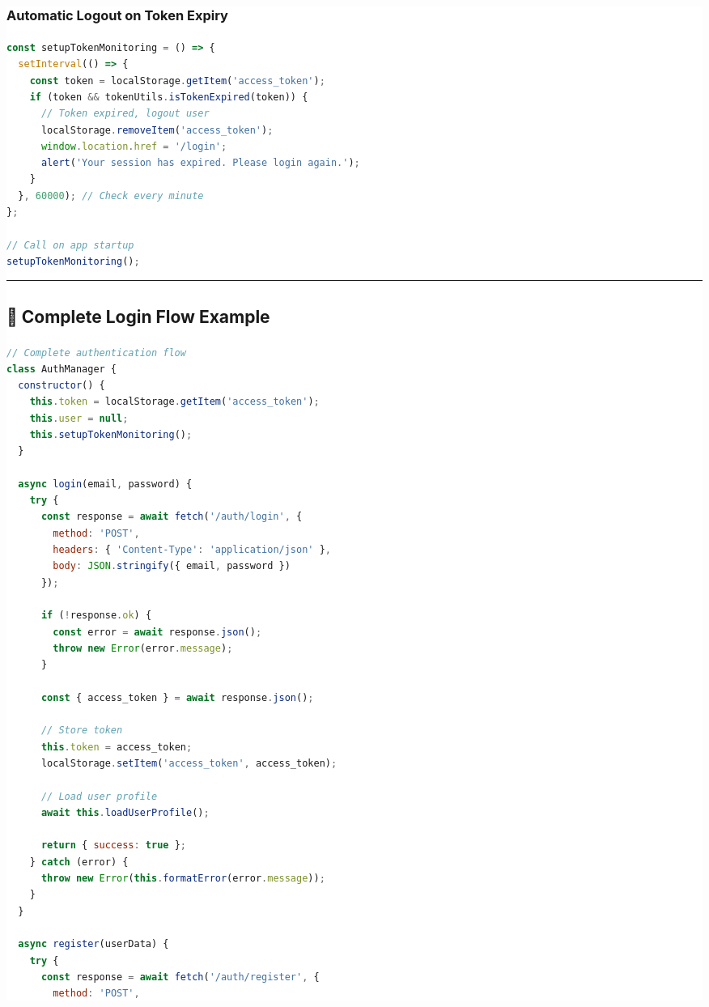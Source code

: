 ### Automatic Logout on Token Expiry
```javascript
const setupTokenMonitoring = () => {
  setInterval(() => {
    const token = localStorage.getItem('access_token');
    if (token && tokenUtils.isTokenExpired(token)) {
      // Token expired, logout user
      localStorage.removeItem('access_token');
      window.location.href = '/login';
      alert('Your session has expired. Please login again.');
    }
  }, 60000); // Check every minute
};

// Call on app startup
setupTokenMonitoring();
```

---

## 🎯 Complete Login Flow Example

```javascript
// Complete authentication flow
class AuthManager {
  constructor() {
    this.token = localStorage.getItem('access_token');
    this.user = null;
    this.setupTokenMonitoring();
  }

  async login(email, password) {
    try {
      const response = await fetch('/auth/login', {
        method: 'POST',
        headers: { 'Content-Type': 'application/json' },
        body: JSON.stringify({ email, password })
      });

      if (!response.ok) {
        const error = await response.json();
        throw new Error(error.message);
      }

      const { access_token } = await response.json();
      
      // Store token
      this.token = access_token;
      localStorage.setItem('access_token', access_token);
      
      // Load user profile
      await this.loadUserProfile();
      
      return { success: true };
    } catch (error) {
      throw new Error(this.formatError(error.message));
    }
  }

  async register(userData) {
    try {
      const response = await fetch('/auth/register', {
        method: 'POST',
```